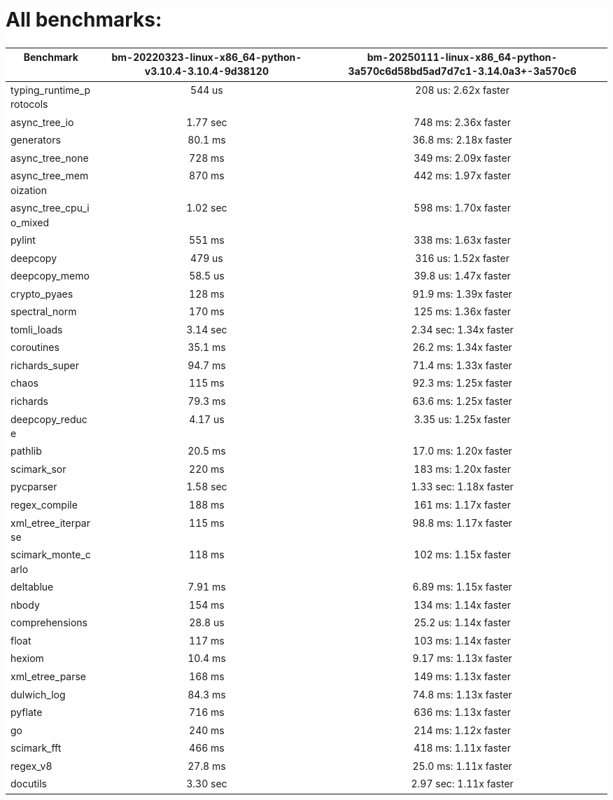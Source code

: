 All benchmarks:
===============

| Benchmark                | bm-20220323-linux-x86_64-python-v3.10.4-3.10.4-9d38120 | bm-20250111-linux-x86_64-python-3a570c6d58bd5ad7d7c1-3.14.0a3+-3a570c6 |
|--------------------------|:------------------------------------------------------:|:----------------------------------------------------------------------:|
| typing_runtime_protocols | 544 us                                                 | 208 us: 2.62x faster                                                   |
| async_tree_io            | 1.77 sec                                               | 748 ms: 2.36x faster                                                   |
| generators               | 80.1 ms                                                | 36.8 ms: 2.18x faster                                                  |
| async_tree_none          | 728 ms                                                 | 349 ms: 2.09x faster                                                   |
| async_tree_memoization   | 870 ms                                                 | 442 ms: 1.97x faster                                                   |
| async_tree_cpu_io_mixed  | 1.02 sec                                               | 598 ms: 1.70x faster                                                   |
| pylint                   | 551 ms                                                 | 338 ms: 1.63x faster                                                   |
| deepcopy                 | 479 us                                                 | 316 us: 1.52x faster                                                   |
| deepcopy_memo            | 58.5 us                                                | 39.8 us: 1.47x faster                                                  |
| crypto_pyaes             | 128 ms                                                 | 91.9 ms: 1.39x faster                                                  |
| spectral_norm            | 170 ms                                                 | 125 ms: 1.36x faster                                                   |
| tomli_loads              | 3.14 sec                                               | 2.34 sec: 1.34x faster                                                 |
| coroutines               | 35.1 ms                                                | 26.2 ms: 1.34x faster                                                  |
| richards_super           | 94.7 ms                                                | 71.4 ms: 1.33x faster                                                  |
| chaos                    | 115 ms                                                 | 92.3 ms: 1.25x faster                                                  |
| richards                 | 79.3 ms                                                | 63.6 ms: 1.25x faster                                                  |
| deepcopy_reduce          | 4.17 us                                                | 3.35 us: 1.25x faster                                                  |
| pathlib                  | 20.5 ms                                                | 17.0 ms: 1.20x faster                                                  |
| scimark_sor              | 220 ms                                                 | 183 ms: 1.20x faster                                                   |
| pycparser                | 1.58 sec                                               | 1.33 sec: 1.18x faster                                                 |
| regex_compile            | 188 ms                                                 | 161 ms: 1.17x faster                                                   |
| xml_etree_iterparse      | 115 ms                                                 | 98.8 ms: 1.17x faster                                                  |
| scimark_monte_carlo      | 118 ms                                                 | 102 ms: 1.15x faster                                                   |
| deltablue                | 7.91 ms                                                | 6.89 ms: 1.15x faster                                                  |
| nbody                    | 154 ms                                                 | 134 ms: 1.14x faster                                                   |
| comprehensions           | 28.8 us                                                | 25.2 us: 1.14x faster                                                  |
| float                    | 117 ms                                                 | 103 ms: 1.14x faster                                                   |
| hexiom                   | 10.4 ms                                                | 9.17 ms: 1.13x faster                                                  |
| xml_etree_parse          | 168 ms                                                 | 149 ms: 1.13x faster                                                   |
| dulwich_log              | 84.3 ms                                                | 74.8 ms: 1.13x faster                                                  |
| pyflate                  | 716 ms                                                 | 636 ms: 1.13x faster                                                   |
| go                       | 240 ms                                                 | 214 ms: 1.12x faster                                                   |
| scimark_fft              | 466 ms                                                 | 418 ms: 1.11x faster                                                   |
| regex_v8                 | 27.8 ms                                                | 25.0 ms: 1.11x faster                                                  |
| docutils                 | 3.30 sec                                               | 2.97 sec: 1.11x faster                                                 |